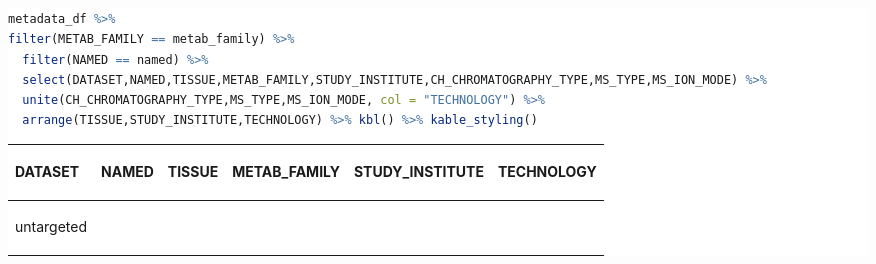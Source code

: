 ``` r
metadata_df %>%
filter(METAB_FAMILY == metab_family) %>%
  filter(NAMED == named) %>%
  select(DATASET,NAMED,TISSUE,METAB_FAMILY,STUDY_INSTITUTE,CH_CHROMATOGRAPHY_TYPE,MS_TYPE,MS_ION_MODE) %>%
  unite(CH_CHROMATOGRAPHY_TYPE,MS_TYPE,MS_ION_MODE, col = "TECHNOLOGY") %>%
  arrange(TISSUE,STUDY_INSTITUTE,TECHNOLOGY) %>% kbl() %>% kable_styling()
```

<table class="table" style="margin-left: auto; margin-right: auto;">

<thead>

<tr>

<th style="text-align:left;">

DATASET

</th>

<th style="text-align:left;">

NAMED

</th>

<th style="text-align:left;">

TISSUE

</th>

<th style="text-align:left;">

METAB\_FAMILY

</th>

<th style="text-align:left;">

STUDY\_INSTITUTE

</th>

<th style="text-align:left;">

TECHNOLOGY

</th>

</tr>

</thead>

<tbody>

<tr>

<td style="text-align:left;">

untargeted
